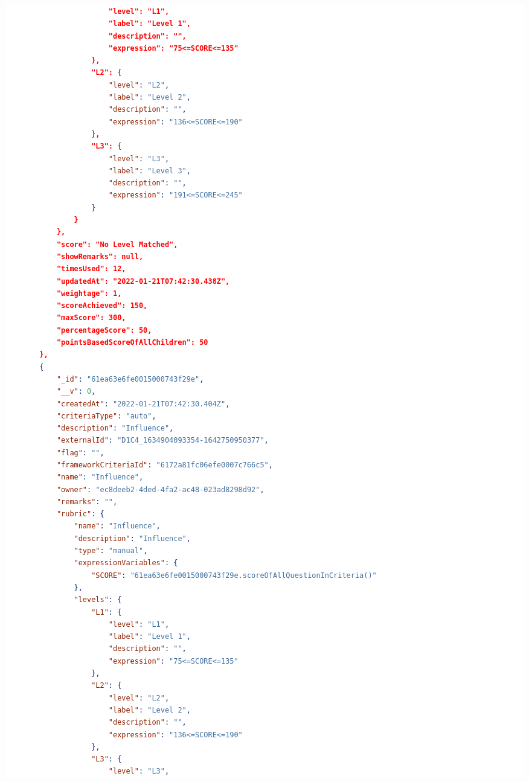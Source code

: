 ```json
                        "level": "L1",
                        "label": "Level 1",
                        "description": "",
                        "expression": "75<=SCORE<=135"
                    },
                    "L2": {
                        "level": "L2",
                        "label": "Level 2",
                        "description": "",
                        "expression": "136<=SCORE<=190"
                    },
                    "L3": {
                        "level": "L3",
                        "label": "Level 3",
                        "description": "",
                        "expression": "191<=SCORE<=245"
                    }
                }
            },
            "score": "No Level Matched",
            "showRemarks": null,
            "timesUsed": 12,
            "updatedAt": "2022-01-21T07:42:30.438Z",
            "weightage": 1,
            "scoreAchieved": 150,
            "maxScore": 300,
            "percentageScore": 50,
            "pointsBasedScoreOfAllChildren": 50
        },
        {
            "_id": "61ea63e6fe0015000743f29e",
            "__v": 0,
            "createdAt": "2022-01-21T07:42:30.404Z",
            "criteriaType": "auto",
            "description": "Influence",
            "externalId": "D1C4_1634904093354-1642750950377",
            "flag": "",
            "frameworkCriteriaId": "6172a81fc06efe0007c766c5",
            "name": "Influence",
            "owner": "ec8deeb2-4ded-4fa2-ac48-023ad8298d92",
            "remarks": "",
            "rubric": {
                "name": "Influence",
                "description": "Influence",
                "type": "manual",
                "expressionVariables": {
                    "SCORE": "61ea63e6fe0015000743f29e.scoreOfAllQuestionInCriteria()"
                },
                "levels": {
                    "L1": {
                        "level": "L1",
                        "label": "Level 1",
                        "description": "",
                        "expression": "75<=SCORE<=135"
                    },
                    "L2": {
                        "level": "L2",
                        "label": "Level 2",
                        "description": "",
                        "expression": "136<=SCORE<=190"
                    },
                    "L3": {
                        "level": "L3",
```